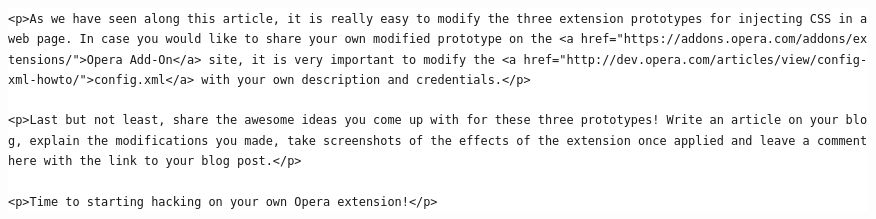     <p>As we have seen along this article, it is really easy to modify the three extension prototypes for injecting CSS in a web page. In case you would like to share your own modified prototype on the <a href="https://addons.opera.com/addons/extensions/">Opera Add-On</a> site, it is very important to modify the <a href="http://dev.opera.com/articles/view/config-xml-howto/">config.xml</a> with your own description and credentials.</p>

    <p>Last but not least, share the awesome ideas you come up with for these three prototypes! Write an article on your blog, explain the modifications you made, take screenshots of the effects of the extension once applied and leave a comment here with the link to your blog post.</p>

    <p>Time to starting hacking on your own Opera extension!</p>
</p>
